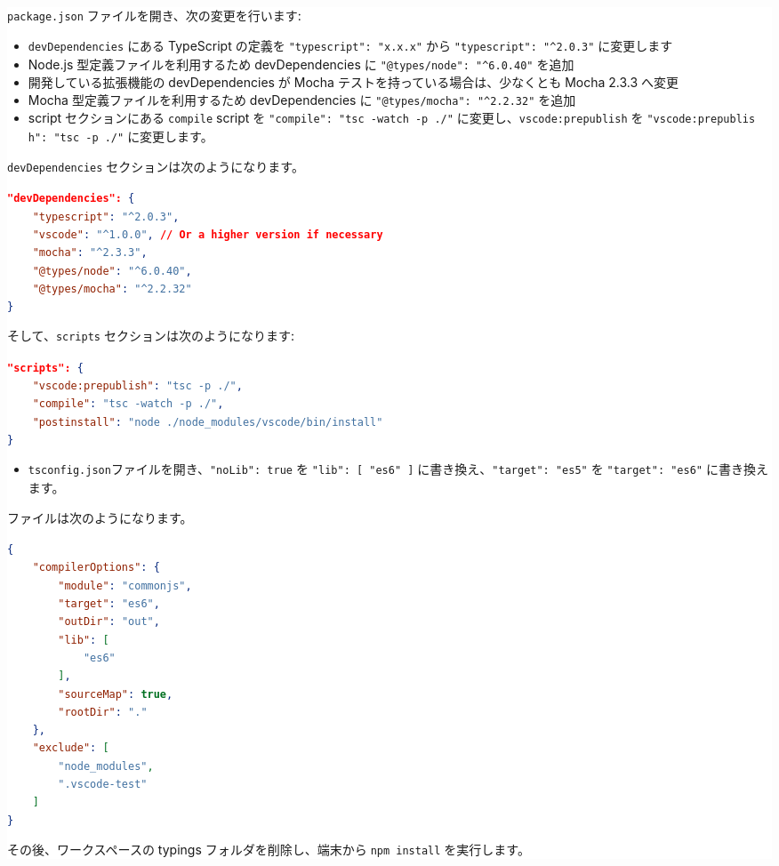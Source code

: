`package.json` ファイルを開き、次の変更を行います:

- `devDependencies` にある TypeScript の定義を `"typescript": "x.x.x"` から `"typescript": "^2.0.3"` に変更します
- Node.js 型定義ファイルを利用するため devDependencies に `"@types/node": "^6.0.40"` を追加
- 開発している拡張機能の devDependencies が Mocha テストを持っている場合は、少なくとも Mocha 2.3.3 へ変更
- Mocha 型定義ファイルを利用するため devDependencies に `"@types/mocha": "^2.2.32"` を追加
- script セクションにある `compile` script を `"compile": "tsc -watch -p ./"` に変更し、`vscode:prepublish` を `"vscode:prepublish": "tsc -p ./"` に変更します。

`devDependencies` セクションは次のようになります。

```json
"devDependencies": {
    "typescript": "^2.0.3",
    "vscode": "^1.0.0", // Or a higher version if necessary
    "mocha": "^2.3.3",
    "@types/node": "^6.0.40",
    "@types/mocha": "^2.2.32"
}
```

そして、`scripts` セクションは次のようになります:

```json
"scripts": {
    "vscode:prepublish": "tsc -p ./",
    "compile": "tsc -watch -p ./",
    "postinstall": "node ./node_modules/vscode/bin/install"
}
```

- `tsconfig.json`ファイルを開き、`"noLib": true` を `"lib": [ "es6" ]` に書き換え、`"target": "es5"` を `"target": "es6"` に書き換えます。

ファイルは次のようになります。

```json
{
    "compilerOptions": {
        "module": "commonjs",
        "target": "es6",
        "outDir": "out",
        "lib": [
            "es6"
        ],
        "sourceMap": true,
        "rootDir": "."
    },
    "exclude": [
        "node_modules",
        ".vscode-test"
    ]
}
```

その後、ワークスペースの typings フォルダを削除し、端末から `npm install` を実行します。
